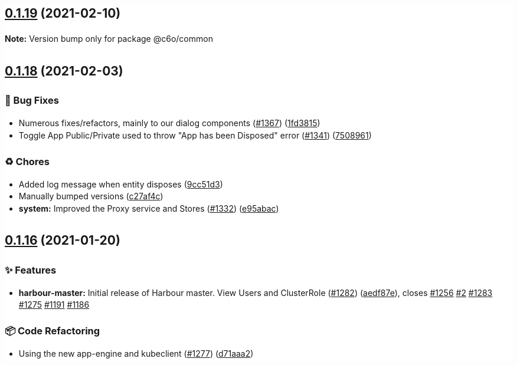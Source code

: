 


## [0.1.19](https://github.com/nsainaney/traxitt/compare/v0.1.18...v0.1.19) (2021-02-10)

**Note:** Version bump only for package @c6o/common





## [0.1.18](https://github.com/nsainaney/traxitt/compare/v0.1.17...v0.1.18) (2021-02-03)


### 🐛 Bug Fixes

* Numerous fixes/refactors, mainly to our dialog components ([#1367](https://github.com/nsainaney/traxitt/issues/1367)) ([1fd3815](https://github.com/nsainaney/traxitt/commit/1fd381507d157e2d6622dc2a2b2a7c2fc6c5f62c))
* Toggle App Public/Private used to throw "App has been Disposed" error ([#1341](https://github.com/nsainaney/traxitt/issues/1341)) ([7508961](https://github.com/nsainaney/traxitt/commit/7508961f0fcbef29c52162f2d369c71411463139))


### ♻️ Chores

* Added log message when entity disposes ([9cc51d3](https://github.com/nsainaney/traxitt/commit/9cc51d3b0a464f57ed5fd4c3b263d695d8e14c08))
* Manually bumped versions ([c27af4c](https://github.com/nsainaney/traxitt/commit/c27af4c04171cc58aa7330fed8a9f74a906774eb))
* **system:** Improved the Proxy service and Stores ([#1332](https://github.com/nsainaney/traxitt/issues/1332)) ([e95abac](https://github.com/nsainaney/traxitt/commit/e95abac6065232069582343d8b75d2e2afff0c58))





## [0.1.16](https://github.com/nsainaney/traxitt/compare/v0.1.15...v0.1.16) (2021-01-20)


### ✨ Features

* **harbour-master:** Initial release of Harbour master. View Users and ClusterRole ([#1282](https://github.com/nsainaney/traxitt/issues/1282)) ([aedf87e](https://github.com/nsainaney/traxitt/commit/aedf87e81b5c58b132eb6b872c470c02bd0dbf8f)), closes [#1256](https://github.com/nsainaney/traxitt/issues/1256) [#2](https://github.com/nsainaney/traxitt/issues/2) [#1283](https://github.com/nsainaney/traxitt/issues/1283) [#1275](https://github.com/nsainaney/traxitt/issues/1275) [#1191](https://github.com/nsainaney/traxitt/issues/1191) [#1186](https://github.com/nsainaney/traxitt/issues/1186)


### 📦 Code Refactoring

* Using the new app-engine and kubeclient ([#1277](https://github.com/nsainaney/traxitt/issues/1277)) ([d71aaa2](https://github.com/nsainaney/traxitt/commit/d71aaa21c3f609498a62abf9a870ce6db9f3ac0a))
